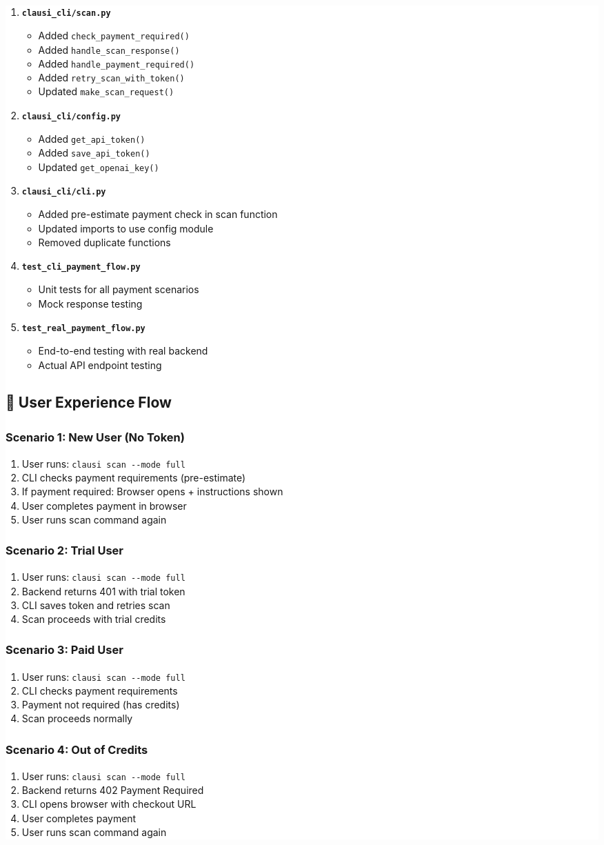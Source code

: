 1. **`clausi_cli/scan.py`**
   - Added `check_payment_required()`
   - Added `handle_scan_response()`
   - Added `handle_payment_required()`
   - Added `retry_scan_with_token()`
   - Updated `make_scan_request()`

2. **`clausi_cli/config.py`**
   - Added `get_api_token()`
   - Added `save_api_token()`
   - Updated `get_openai_key()`

3. **`clausi_cli/cli.py`**
   - Added pre-estimate payment check in scan function
   - Updated imports to use config module
   - Removed duplicate functions

4. **`test_cli_payment_flow.py`**
   - Unit tests for all payment scenarios
   - Mock response testing

5. **`test_real_payment_flow.py`**
   - End-to-end testing with real backend
   - Actual API endpoint testing

## 🎯 User Experience Flow

### Scenario 1: New User (No Token)
1. User runs: `clausi scan --mode full`
2. CLI checks payment requirements (pre-estimate)
3. If payment required: Browser opens + instructions shown
4. User completes payment in browser
5. User runs scan command again

### Scenario 2: Trial User
1. User runs: `clausi scan --mode full`
2. Backend returns 401 with trial token
3. CLI saves token and retries scan
4. Scan proceeds with trial credits

### Scenario 3: Paid User
1. User runs: `clausi scan --mode full`
2. CLI checks payment requirements
3. Payment not required (has credits)
4. Scan proceeds normally

### Scenario 4: Out of Credits
1. User runs: `clausi scan --mode full`
2. Backend returns 402 Payment Required
3. CLI opens browser with checkout URL
4. User completes payment
5. User runs scan command again
